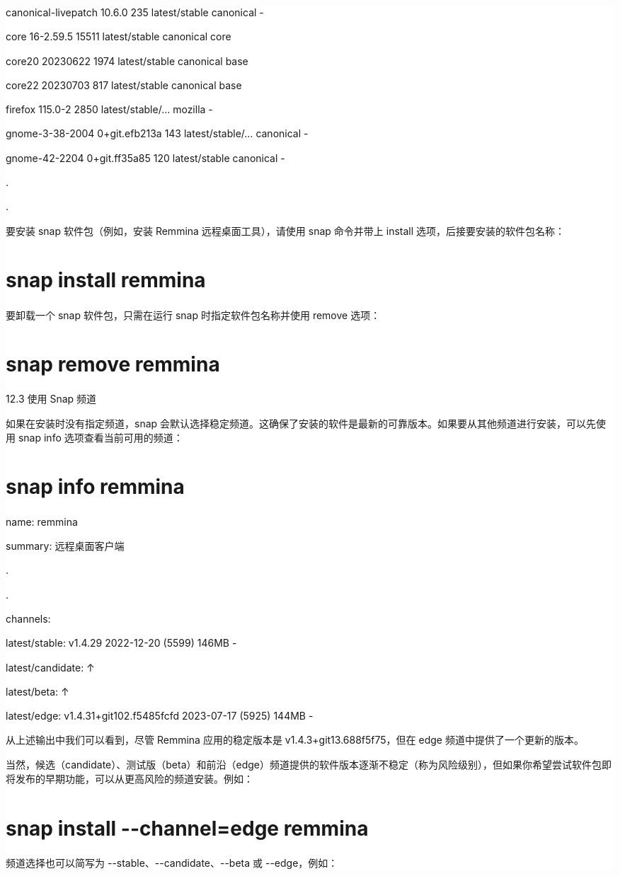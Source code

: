 canonical-livepatch 10.6.0 235 latest/stable canonical -

core 16-2.59.5 15511 latest/stable canonical core

core20 20230622 1974 latest/stable canonical base

core22 20230703 817 latest/stable canonical base

firefox 115.0-2 2850 latest/stable/… mozilla -

gnome-3-38-2004 0+git.efb213a 143 latest/stable/… canonical -

gnome-42-2204 0+git.ff35a85 120 latest/stable canonical -

.

.

要安装 snap 软件包（例如，安装 Remmina 远程桌面工具），请使用 snap 命令并带上 install 选项，后接要安装的软件包名称：

# snap install remmina

要卸载一个 snap 软件包，只需在运行 snap 时指定软件包名称并使用 remove 选项：

# snap remove remmina

12.3 使用 Snap 频道

如果在安装时没有指定频道，snap 会默认选择稳定频道。这确保了安装的软件是最新的可靠版本。如果要从其他频道进行安装，可以先使用 snap info 选项查看当前可用的频道：

# snap info remmina

name: remmina

summary: 远程桌面客户端

.

.

channels:

latest/stable: v1.4.29 2022-12-20 (5599) 146MB -

latest/candidate: ↑

latest/beta: ↑

latest/edge: v1.4.31+git102.f5485fcfd 2023-07-17 (5925) 144MB -

从上述输出中我们可以看到，尽管 Remmina 应用的稳定版本是 v1.4.3+git13.688f5f75，但在 edge 频道中提供了一个更新的版本。

当然，候选（candidate）、测试版（beta）和前沿（edge）频道提供的软件版本逐渐不稳定（称为风险级别），但如果你希望尝试软件包即将发布的早期功能，可以从更高风险的频道安装。例如：

# snap install --channel=edge remmina

频道选择也可以简写为 --stable、--candidate、--beta 或 --edge，例如：
